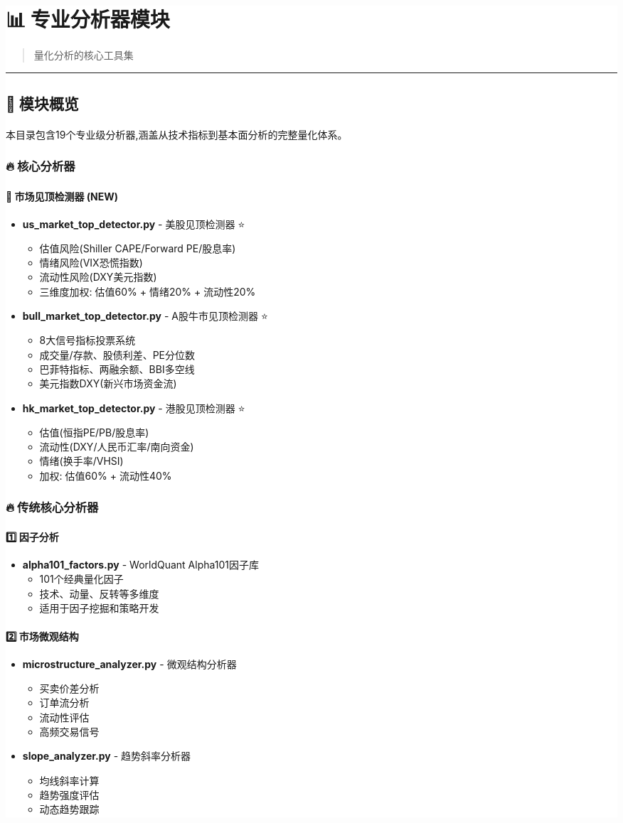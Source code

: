 # 📊 专业分析器模块

> 量化分析的核心工具集

---

## 📁 模块概览

本目录包含19个专业级分析器,涵盖从技术指标到基本面分析的完整量化体系。

### 🔥 核心分析器

#### 🎯 市场见顶检测器 (NEW)
- **us_market_top_detector.py** - 美股见顶检测器 ⭐
  - 估值风险(Shiller CAPE/Forward PE/股息率)
  - 情绪风险(VIX恐慌指数)
  - 流动性风险(DXY美元指数)
  - 三维度加权: 估值60% + 情绪20% + 流动性20%

- **bull_market_top_detector.py** - A股牛市见顶检测器 ⭐
  - 8大信号指标投票系统
  - 成交量/存款、股债利差、PE分位数
  - 巴菲特指标、两融余额、BBI多空线
  - 美元指数DXY(新兴市场资金流)

- **hk_market_top_detector.py** - 港股见顶检测器 ⭐
  - 估值(恒指PE/PB/股息率)
  - 流动性(DXY/人民币汇率/南向资金)
  - 情绪(换手率/VHSI)
  - 加权: 估值60% + 流动性40%

### 🔥 传统核心分析器

#### 1️⃣ 因子分析
- **alpha101_factors.py** - WorldQuant Alpha101因子库
  - 101个经典量化因子
  - 技术、动量、反转等多维度
  - 适用于因子挖掘和策略开发

#### 2️⃣ 市场微观结构
- **microstructure_analyzer.py** - 微观结构分析器
  - 买卖价差分析
  - 订单流分析
  - 流动性评估
  - 高频交易信号

- **slope_analyzer.py** - 趋势斜率分析器
  - 均线斜率计算
  - 趋势强度评估
  - 动态趋势跟踪
